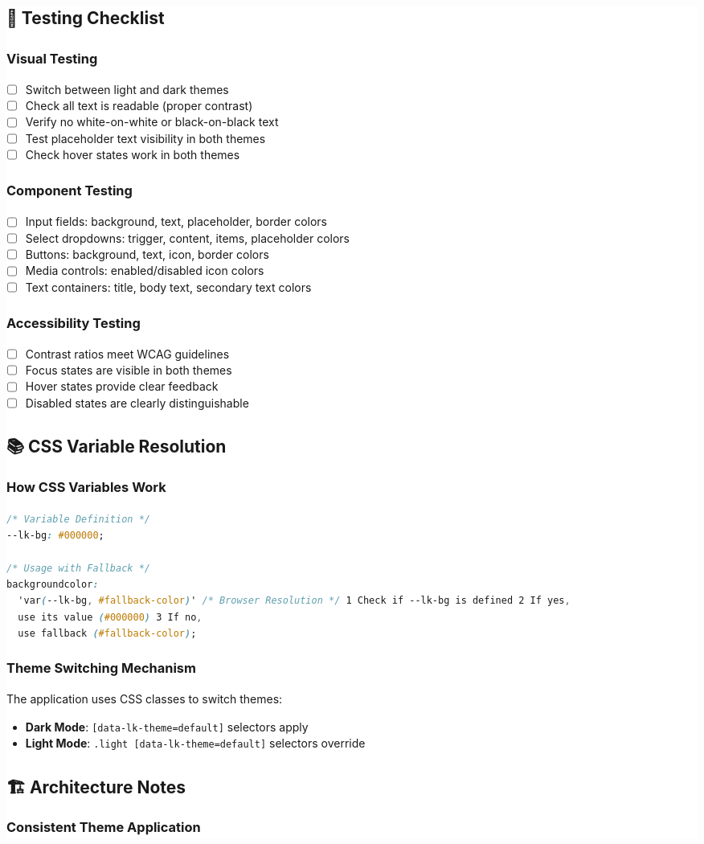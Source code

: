 ## 🧪 Testing Checklist

### **Visual Testing**

- [ ] Switch between light and dark themes
- [ ] Check all text is readable (proper contrast)
- [ ] Verify no white-on-white or black-on-black text
- [ ] Test placeholder text visibility in both themes
- [ ] Check hover states work in both themes

### **Component Testing**

- [ ] Input fields: background, text, placeholder, border colors
- [ ] Select dropdowns: trigger, content, items, placeholder colors
- [ ] Buttons: background, text, icon, border colors
- [ ] Media controls: enabled/disabled icon colors
- [ ] Text containers: title, body text, secondary text colors

### **Accessibility Testing**

- [ ] Contrast ratios meet WCAG guidelines
- [ ] Focus states are visible in both themes
- [ ] Hover states provide clear feedback
- [ ] Disabled states are clearly distinguishable

## 📚 CSS Variable Resolution

### **How CSS Variables Work**

```css
/* Variable Definition */
--lk-bg: #000000;

/* Usage with Fallback */
backgroundcolor:
  'var(--lk-bg, #fallback-color)' /* Browser Resolution */ 1 Check if --lk-bg is defined 2 If yes,
  use its value (#000000) 3 If no,
  use fallback (#fallback-color);
```

### **Theme Switching Mechanism**

The application uses CSS classes to switch themes:

- **Dark Mode**: `[data-lk-theme=default]` selectors apply
- **Light Mode**: `.light [data-lk-theme=default]` selectors override

## 🏗️ Architecture Notes

### **Consistent Theme Application**
